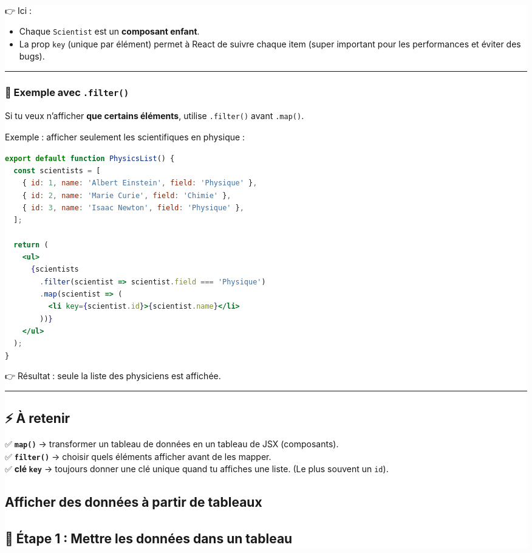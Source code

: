 ```jsx
```

👉 Ici :

* Chaque `Scientist` est un **composant enfant**.
* La prop `key` (unique par élément) permet à React de suivre chaque item (super important pour les performances et éviter des bugs).

***

### 🔹 Exemple avec `.filter()`

Si tu veux n’afficher **que certains éléments**, utilise `.filter()` avant `.map()`.

Exemple : afficher seulement les scientifiques en physique :

```jsx
export default function PhysicsList() {
  const scientists = [
    { id: 1, name: 'Albert Einstein', field: 'Physique' },
    { id: 2, name: 'Marie Curie', field: 'Chimie' },
    { id: 3, name: 'Isaac Newton', field: 'Physique' },
  ];

  return (
    <ul>
      {scientists
        .filter(scientist => scientist.field === 'Physique')
        .map(scientist => (
          <li key={scientist.id}>{scientist.name}</li>
        ))}
    </ul>
  );
}
```

👉 Résultat : seule la liste des physiciens est affichée.

***

## ⚡ À retenir

✅ **`map()`** → transformer un tableau de données en un tableau de JSX (composants).\
✅ **`filter()`** → choisir quels éléments afficher avant de les mapper.\
✅ **clé `key`** → toujours donner une clé unique quand tu affiches une liste. (Le plus souvent un `id`).

## Afficher des données à partir de tableaux  <a href="#rendering-data-from-arrays" id="rendering-data-from-arrays"></a>

## 🔹 Étape 1 : Mettre les données dans un tableau
